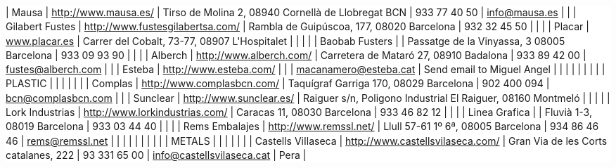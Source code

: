 | Mausa                               | <http://www.mausa.es/>                                                                               | Tirso de Molina 2, 08940 Cornellà de Llobregat BCN                                                      | 933 77 40 50                      | info@mausa.es                   |                                         |
| Gilabert Fustes                     | <http://www.fustesgilabertsa.com/>                                                                   | Rambla de Guipúscoa, 177, 08020 Barcelona                                                               | 932 32 45 50                      |                                 |                                         |
| Placar                              | www.placar.es                                                                                        | Carrer del Cobalt, 73-77, 08907 L'Hospitalet                                                            |                                   |                                 |                                         |
| Baobab Fusters                      |                                                                                                      | Passatge de la Vinyassa, 3 08005 Barcelona                                                              | 933 09 93 90                      |                                 |                                         |
| Alberch                             | <http://www.alberch.com/>                                                                            | Carretera de Mataró 27, 08910 Badalona                                                                  | 933 89 42 00                      | fustes@alberch.com              |                                         |
| Esteba                              | <http://www.esteba.com/>                                                                             |                                                                                                         |                                   | macanamero@esteba.cat           | Send email to Miguel Angel              |
|                                     |                                                                                                      |                                                                                                         |                                   |                                 |                                         |
| PLASTIC                             |                                                                                                      |                                                                                                         |                                   |                                 |                                         |
| Complas                             | <http://www.complasbcn.com/>                                                                         | Taquígraf Garriga 170, 08029 Barcelona                                                                  | 902 400 094                       | bcn@complasbcn.com              |                                         |
| Sunclear                            | <http://www.sunclear.es/>                                                                            | Raiguer s/n, Poligono Industrial El Raiguer, 08160 Montmeló                                             |                                   |                                 |                                         |
| Lork Industrias                     | <http://www.lorkindustrias.com/>                                                                     | Caracas 11, 08030 Barcelona                                                                             | 933 46 82 12                      |                                 |                                         |
| Linea Grafica                       |                                                                                                      | Fluvià 1-3, 08019 Barcelona                                                                             | 933 03 44 40                      |                                 |                                         |
| Rems Embalajes                      | <http://www.remssl.net/>                                                                             | Llull 57-61 1º 6ª, 08005 Barcelona                                                                      | 934 86 46 46                      | rems@remssl.net                 |                                         |
|                                     |                                                                                                      |                                                                                                         |                                   |                                 |                                         |
| METALS                              |                                                                                                      |                                                                                                         |                                   |                                 |                                         |
| Castells ViIlaseca                  | <http://www.castellsvilaseca.com/>                                                                   | Gran Via de les Corts catalanes, 222                                                                    | 93 331 65 00                      | info@castellsvilaseca.cat       | Pera                                    |